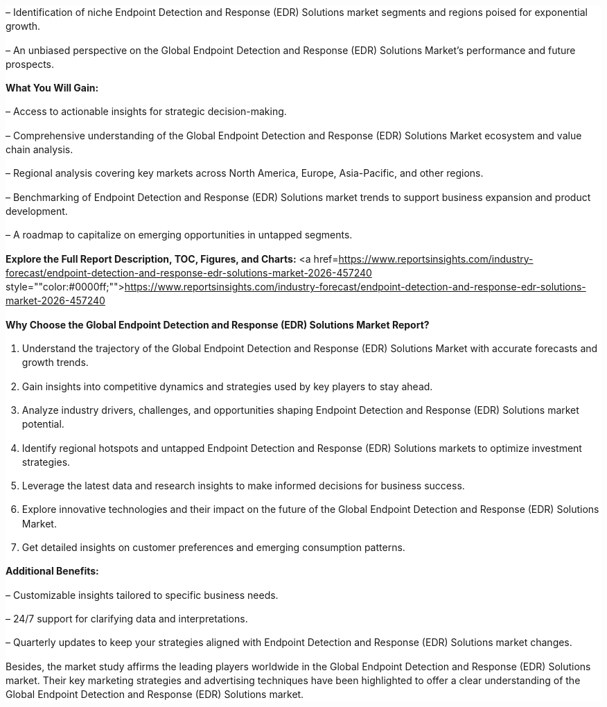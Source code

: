 – Identification of niche Endpoint Detection and Response (EDR) Solutions market segments and regions poised for exponential growth.

– An unbiased perspective on the Global Endpoint Detection and Response (EDR) Solutions Market’s performance and future prospects.

<strong>What You Will Gain:</strong>

– Access to actionable insights for strategic decision-making.

– Comprehensive understanding of the Global Endpoint Detection and Response (EDR) Solutions Market ecosystem and value chain analysis.

– Regional analysis covering key markets across North America, Europe, Asia-Pacific, and other regions.

– Benchmarking of Endpoint Detection and Response (EDR) Solutions market trends to support business expansion and product development.

– A roadmap to capitalize on emerging opportunities in untapped segments.

<strong>Explore the Full Report Description, TOC, Figures, and Charts:</strong>
<a href=https://www.reportsinsights.com/industry-forecast/endpoint-detection-and-response-edr-solutions-market-2026-457240 style=""color:#0000ff;"">https://www.reportsinsights.com/industry-forecast/endpoint-detection-and-response-edr-solutions-market-2026-457240</a>

<strong>Why Choose the Global Endpoint Detection and Response (EDR) Solutions Market Report?</strong>

1. Understand the trajectory of the Global Endpoint Detection and Response (EDR) Solutions Market with accurate forecasts and growth trends.

2. Gain insights into competitive dynamics and strategies used by key players to stay ahead.

3. Analyze industry drivers, challenges, and opportunities shaping Endpoint Detection and Response (EDR) Solutions market potential.

4. Identify regional hotspots and untapped Endpoint Detection and Response (EDR) Solutions markets to optimize investment strategies.

5. Leverage the latest data and research insights to make informed decisions for business success.

6. Explore innovative technologies and their impact on the future of the Global Endpoint Detection and Response (EDR) Solutions Market.

7. Get detailed insights on customer preferences and emerging consumption patterns.

<strong>Additional Benefits:</strong>

– Customizable insights tailored to specific business needs.

– 24/7 support for clarifying data and interpretations.

– Quarterly updates to keep your strategies aligned with Endpoint Detection and Response (EDR) Solutions market changes.

Besides, the market study affirms the leading players worldwide in the Global Endpoint Detection and Response (EDR) Solutions market. Their key marketing strategies and advertising techniques have been highlighted to offer a clear understanding of the Global Endpoint Detection and Response (EDR) Solutions market.
